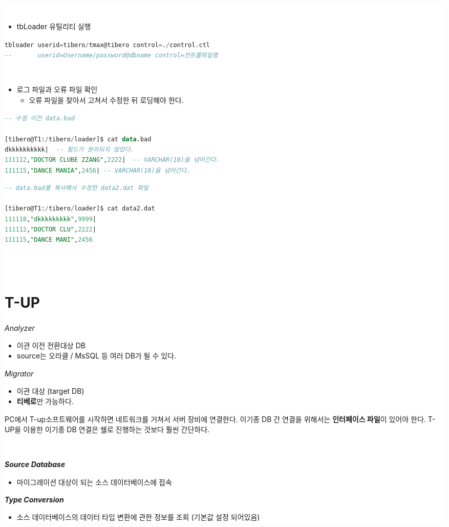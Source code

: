 <br/>

- tbLoader 유틸리티 실행
```sql
tbloader userid=tibero/tmax@tibero control=./control.ctl
--       userid=Username/password@dbname control=컨트롤파일명
```

<br/>

- 로그 파일과 오류 파일 확인
  - 오류 파일을 찾아서 고쳐서 수정한 뒤 로딩해야 한다.
```sql
-- 수정 이전 data.bad

[tibero@T1:/tibero/loader]$ cat data.bad
dkkkkkkkkkk|  -- 필드가 분리되지 않았다.
111112,"DOCTOR CLUBE ZZANG",2222|  -- VARCHAR(10)을 넘어간다.
111115,"DANCE MANIA",2456| -- VARCHAR(10)을 넘어간다.
```
```sql
-- data.bad를 복사해서 수정한 data2.dat 파일

[tibero@T1:/tibero/loader]$ cat data2.dat
111118,"dkkkkkkkkk",9999|
111112,"DOCTOR CLU",2222|
111115,"DANCE MANI",2456

```


<br/><br/>


# T-UP

_Analyzer_
- 이관 이전 전환대상 DB
- source는 오라클 / MsSQL 등 여러 DB가 될 수 있다.


_Migrator_
- 이관 대상 (target DB)
- **티베로**만 가능하다.

PC에서 T-up소프트웨어를 시작하면 네트워크를 거쳐서 서버 장비에 연결한다. 이기종 DB 간 연결을 위해서는 **인터페이스 파일**이 있어야 한다. T-UP을 이용한 이기종 DB 연결은 쉘로 진행하는 것보다 훨씬 간단하다.

<br/>


_**Source Database**_
- 마이그레이션 대상이 되는 소스 데이터베이스에 접속

_**Type Conversion**_
- 소스 데이터베이스의 데이터 타입 변환에 관한 정보를 조회 (기본값 설정 되어있음)


